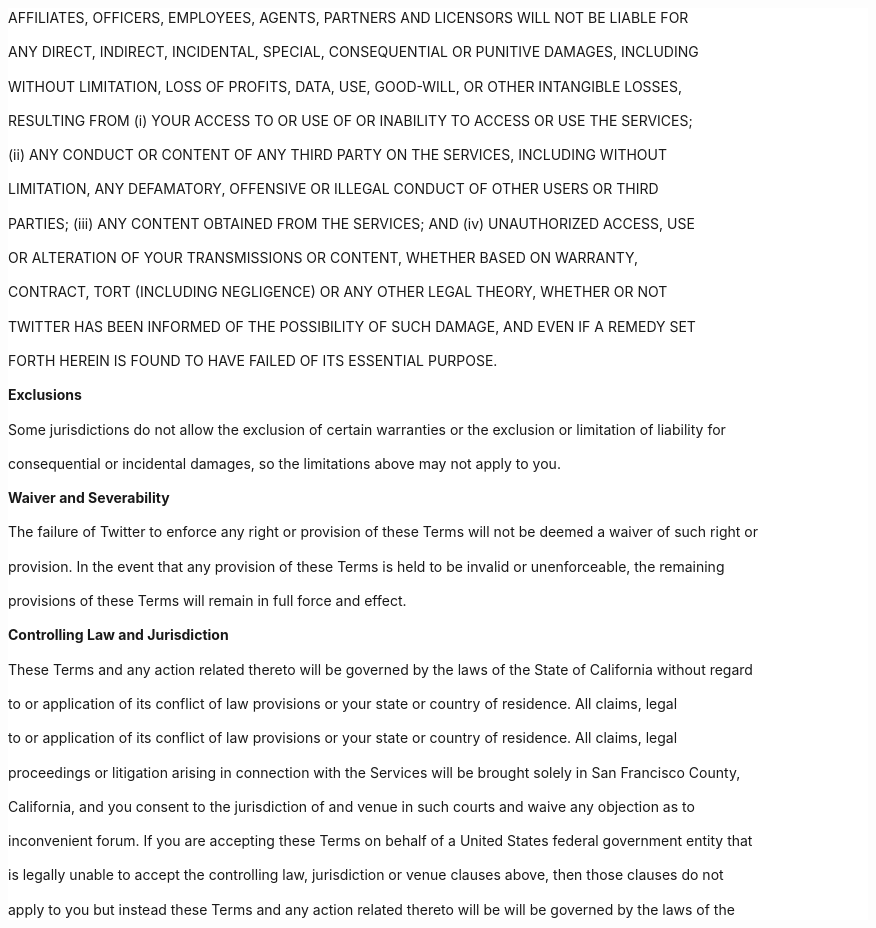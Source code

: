 AFFILIATES, OFFICERS, EMPLOYEES, AGENTS, PARTNERS AND LICENSORS WILL NOT BE LIABLE FOR

ANY DIRECT, INDIRECT, INCIDENTAL, SPECIAL, CONSEQUENTIAL OR PUNITIVE DAMAGES, INCLUDING

WITHOUT LIMITATION, LOSS OF PROFITS, DATA, USE, GOOD-WILL, OR OTHER INTANGIBLE LOSSES,

RESULTING FROM (i) YOUR ACCESS TO OR USE OF OR INABILITY TO ACCESS OR USE THE SERVICES;

(ii) ANY CONDUCT OR CONTENT OF ANY THIRD PARTY ON THE SERVICES, INCLUDING WITHOUT

LIMITATION, ANY DEFAMATORY, OFFENSIVE OR ILLEGAL CONDUCT OF OTHER USERS OR THIRD

PARTIES; (iii) ANY CONTENT OBTAINED FROM THE SERVICES; AND (iv) UNAUTHORIZED ACCESS, USE

OR ALTERATION OF YOUR TRANSMISSIONS OR CONTENT, WHETHER BASED ON WARRANTY,

CONTRACT, TORT (INCLUDING NEGLIGENCE) OR ANY OTHER LEGAL THEORY, WHETHER OR NOT

TWITTER HAS BEEN INFORMED OF THE POSSIBILITY OF SUCH DAMAGE, AND EVEN IF A REMEDY SET

FORTH HEREIN IS FOUND TO HAVE FAILED OF ITS ESSENTIAL PURPOSE.

**Exclusions**

Some jurisdictions do not allow the exclusion of certain warranties or the exclusion or limitation of liability for

consequential or incidental damages, so the limitations above may not apply to you.

**Waiver and Severability**

The failure of Twitter to enforce any right or provision of these Terms will not be deemed a waiver of such right or

provision. In the event that any provision of these Terms is held to be invalid or unenforceable, the remaining

provisions of these Terms will remain in full force and effect.

**Controlling Law and Jurisdiction**

These Terms and any action related thereto will be governed by the laws of the State of California without regard

to or application of its conflict of law provisions or your state or country of residence. All claims, legal

to or application of its conflict of law provisions or your state or country of residence. All claims, legal

proceedings or litigation arising in connection with the Services will be brought solely in San Francisco County,

California, and you consent to the jurisdiction of and venue in such courts and waive any objection as to

inconvenient forum. If you are accepting these Terms on behalf of a United States federal government entity that

is legally unable to accept the controlling law, jurisdiction or venue clauses above, then those clauses do not

apply to you but instead these Terms and any action related thereto will be will be governed by the laws of the
